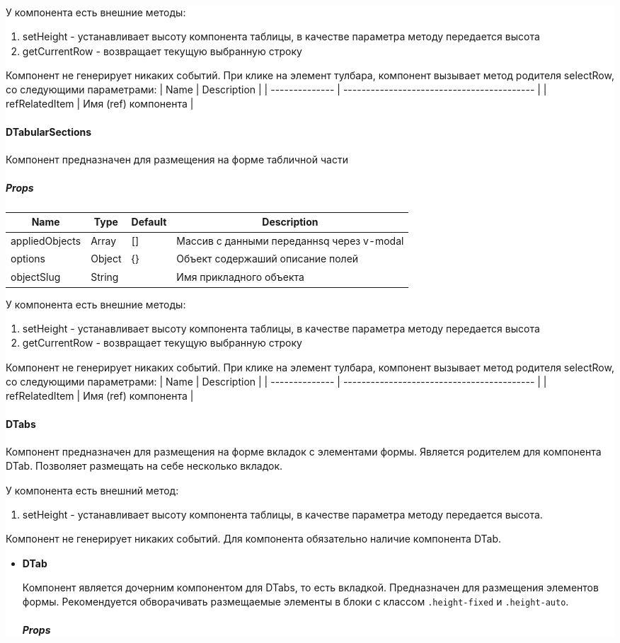 У компонента есть внешние методы:

1. setHeight - устанавливает высоту компонента таблицы, в качестве параметра методу передается высота
2. getCurrentRow - возвращает текущую выбранную строку

Компонент не генерирует никаких событий.
При клике на элемент тулбара, компонент вызывает метод родителя selectRow, со следующими параметрами:
| Name | Description |
| -------------- | ------------------------------------------ |
| refRelatedItem | Имя (ref) компонента |

#### DTabularSections

Компонент предназначен для размещения на форме табличной части

##### Props

| Name           | Type   | Default | Description                               |
| -------------- | ------ | ------- | ----------------------------------------- |
| appliedObjects | Array  | []      | Массив с данными переданнsq через v-modal |
| options        | Object | {}      | Объект содержаший описание полей          |
| objectSlug     | String |         | Имя прикладного объекта                   |

У компонента есть внешние методы:

1. setHeight - устанавливает высоту компонента таблицы, в качестве параметра методу передается высота
2. getCurrentRow - возвращает текущую выбранную строку

Компонент не генерирует никаких событий.
При клике на элемент тулбара, компонент вызывает метод родителя selectRow, со следующими параметрами:
| Name | Description |
| -------------- | ------------------------------------------ |
| refRelatedItem | Имя (ref) компонента |

#### DTabs

Компонент предназначен для размещения на форме вкладок с элементами формы. Является родителем для
компонента DTab. Позволяет размещать на себе несколько вкладок. 

У компонента есть внешний метод:

1. setHeight - устанавливает высоту компонента таблицы, в качестве параметра методу передается высота.

Компонент не генерирует никаких событий.
Для компонента обязательно наличие компонента DTab.

* __DTab__

  Компонент является дочерним компонентом для DTabs, то есть вкладкой. Предназначен для размещения элементов формы. 
  Рекомендуется обворачивать размещаемые элементы в блоки с классом `.height-fixed` и `.height-auto`.
  ##### Props
